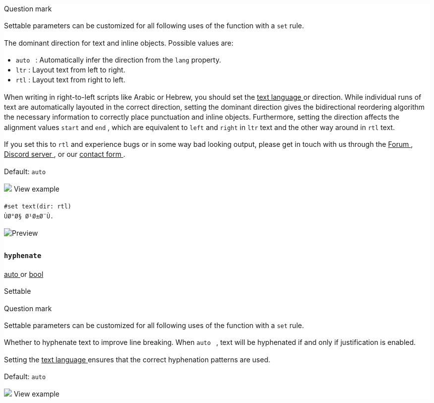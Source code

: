 Question mark

Settable parameters can be customized for all following uses of the function
with a ` set ` rule.

The dominant direction for text and inline objects. Possible values are:

  * ` auto  ` : Automatically infer the direction from the ` lang ` property. 
  * ` ltr ` : Layout text from left to right. 
  * ` rtl ` : Layout text from right to left. 

When writing in right-to-left scripts like Arabic or Hebrew, you should set
the [ text language ](/docs/reference/text/text/#parameters-lang) or
direction. While individual runs of text are automatically layouted in the
correct direction, setting the dominant direction gives the bidirectional
reordering algorithm the necessary information to correctly place punctuation
and inline objects. Furthermore, setting the direction affects the alignment
values ` start ` and ` end ` , which are equivalent to ` left ` and ` right `
in ` ltr ` text and the other way around in ` rtl ` text.

If you set this to ` rtl ` and experience bugs or in some way bad looking
output, please get in touch with us through the [ Forum
](https://forum.typst.app/) , [ Discord server
](https://discord.gg/2uDybryKPe) , or our [ contact form
](https://typst.app/contact) .

Default: ` auto  `

![](/assets/icons/16-arrow-right.svg) View example

    
    
    #set text(dir: rtl)
    ÙØ°Ø§ Ø¹Ø±Ø¨Ù.
    

![Preview](/assets/docs/KrWAMeKAPNsts-l34CremAAAAAAAAAAA.png)

###  ` hyphenate `

[ auto ](/docs/reference/foundations/auto/) or  [ bool
](/docs/reference/foundations/bool/)

Settable

Question mark

Settable parameters can be customized for all following uses of the function
with a ` set ` rule.

Whether to hyphenate text to improve line breaking. When ` auto  ` , text will
be hyphenated if and only if justification is enabled.

Setting the [ text language ](/docs/reference/text/text/#parameters-lang)
ensures that the correct hyphenation patterns are used.

Default: ` auto  `

![](/assets/icons/16-arrow-right.svg) View example
